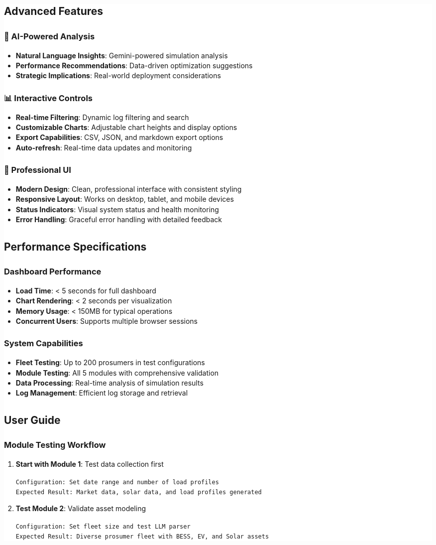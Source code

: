 ## Advanced Features

### 🤖 AI-Powered Analysis
- **Natural Language Insights**: Gemini-powered simulation analysis
- **Performance Recommendations**: Data-driven optimization suggestions
- **Strategic Implications**: Real-world deployment considerations

### 📊 Interactive Controls
- **Real-time Filtering**: Dynamic log filtering and search
- **Customizable Charts**: Adjustable chart heights and display options
- **Export Capabilities**: CSV, JSON, and markdown export options
- **Auto-refresh**: Real-time data updates and monitoring

### 🎨 Professional UI
- **Modern Design**: Clean, professional interface with consistent styling
- **Responsive Layout**: Works on desktop, tablet, and mobile devices
- **Status Indicators**: Visual system status and health monitoring
- **Error Handling**: Graceful error handling with detailed feedback

## Performance Specifications

### Dashboard Performance
- **Load Time**: < 5 seconds for full dashboard
- **Chart Rendering**: < 2 seconds per visualization
- **Memory Usage**: < 150MB for typical operations
- **Concurrent Users**: Supports multiple browser sessions

### System Capabilities
- **Fleet Testing**: Up to 200 prosumers in test configurations
- **Module Testing**: All 5 modules with comprehensive validation
- **Data Processing**: Real-time analysis of simulation results
- **Log Management**: Efficient log storage and retrieval

## User Guide

### Module Testing Workflow

1. **Start with Module 1**: Test data collection first
   ```
   Configuration: Set date range and number of load profiles
   Expected Result: Market data, solar data, and load profiles generated
   ```

2. **Test Module 2**: Validate asset modeling
   ```
   Configuration: Set fleet size and test LLM parser
   Expected Result: Diverse prosumer fleet with BESS, EV, and Solar assets
   ```

